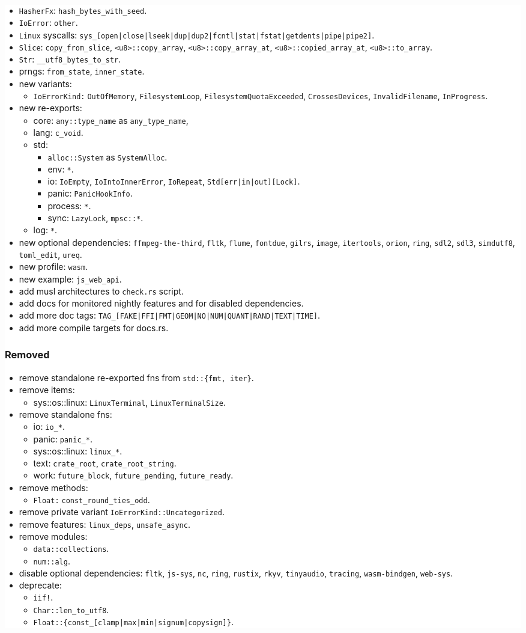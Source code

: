   - `HasherFx`: `hash_bytes_with_seed`.
  - `IoError`: `other`.
  - `Linux` syscalls: `sys_[open|close|lseek|dup|dup2|fcntl|stat|fstat|getdents|pipe|pipe2]`.
  - `Slice`: `copy_from_slice`, `<u8>::copy_array`, `<u8>::copy_array_at`, `<u8>::copied_array_at`, `<u8>::to_array`.
  - `Str`: `__utf8_bytes_to_str`.
  - prngs: `from_state`, `inner_state`.
- new variants:
  - `IoErrorKind:` `OutOfMemory`, `FilesystemLoop`, `FilesystemQuotaExceeded`, `CrossesDevices`, `InvalidFilename`, `InProgress`.
- new re-exports:
  - core: `any::type_name` as `any_type_name`,
  - lang: `c_void`.
  - std:
    - `alloc::System` as `SystemAlloc`.
    - env: `*`.
    - io: `IoEmpty`, `IoIntoInnerError`, `IoRepeat`, `Std[err|in|out][Lock]`.
    - panic: `PanicHookInfo`.
    - process: `*`.
    - sync: `LazyLock`, `mpsc::*`.
  - log: `*`.
- new optional dependencies: `ffmpeg-the-third`, `fltk`, `flume`, `fontdue`, `gilrs`, `image`, `itertools`, `orion`, `ring`, `sdl2`, `sdl3`, `simdutf8`, `toml_edit`, `ureq`.
- new profile: `wasm`.
- new example: `js_web_api`.
- add musl architectures to `check.rs` script.
- add docs for monitored nightly features and for disabled dependencies.
- add more doc tags: `TAG_[FAKE|FFI|FMT|GEOM|NO|NUM|QUANT|RAND|TEXT|TIME]`.
- add more compile targets for docs.rs.

### Removed
- remove standalone re-exported fns from `std::{fmt, iter}`.
- remove items:
  - sys::os::linux: `LinuxTerminal`, `LinuxTerminalSize`.
- remove standalone fns:
  - io: `io_*`.
  - panic: `panic_*`.
  - sys::os::linux: `linux_*`.
  - text: `crate_root`, `crate_root_string`.
  - work: `future_block`, `future_pending`, `future_ready`.
- remove methods:
  - `Float:` `const_round_ties_odd`.
- remove private variant `IoErrorKind::Uncategorized`.
- remove features: `linux_deps`, `unsafe_async`.
- remove modules:
  - `data::collections`.
  - `num::alg`.
- disable optional dependencies: `fltk`, `js-sys`, `nc`, `ring`, `rustix`, `rkyv`, `tinyaudio`, `tracing`, `wasm-bindgen`, `web-sys`.
- deprecate:
  - `iif!`.
  - `Char::len_to_utf8`.
  - `Float::{const_[clamp|max|min|signum|copysign]}`.


[0.24.0]: https://github.com/andamira/devela/releases/tag/v0.24.0
[0.23.0]: https://github.com/andamira/devela/releases/tag/v0.23.0
[0.22.1]: https://github.com/andamira/devela/releases/tag/v0.22.1
[0.22.0]: https://github.com/andamira/devela/releases/tag/v0.22.0
[macros/0.12.1]: https://github.com/andamira/devela/releases/tag/macros/v0.12.1